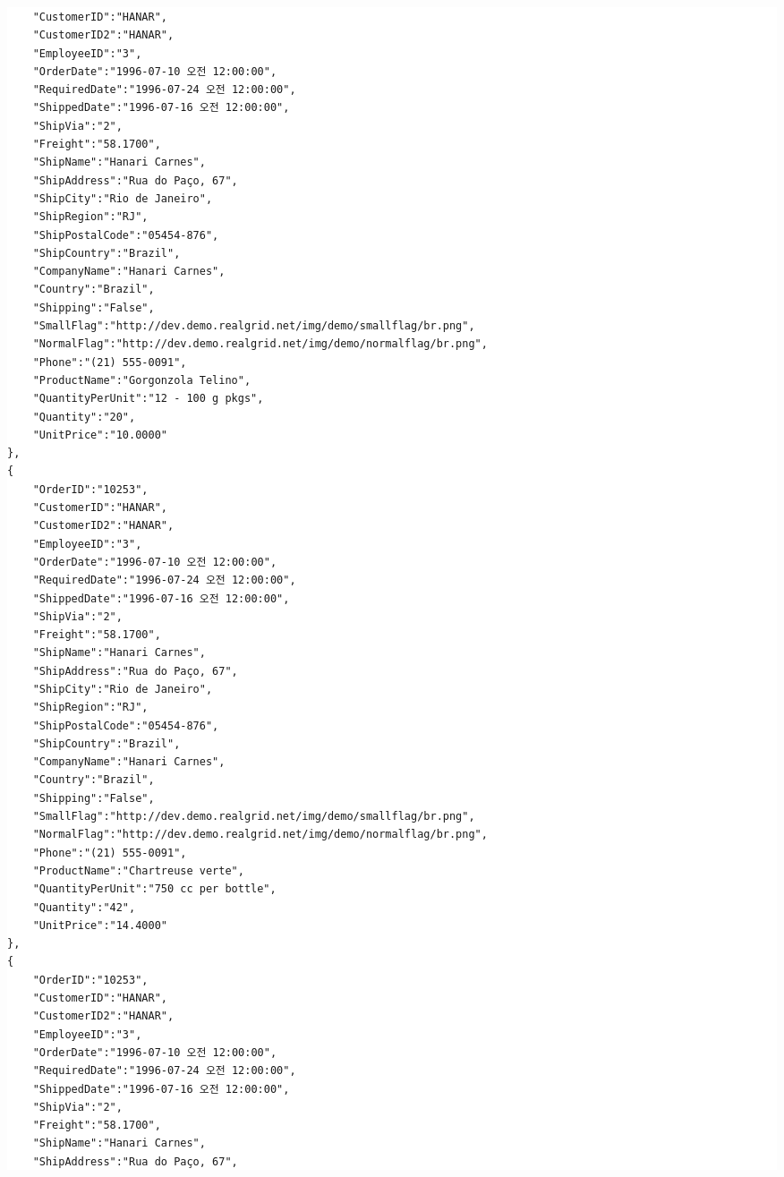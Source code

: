        "CustomerID":"HANAR",
        "CustomerID2":"HANAR",
        "EmployeeID":"3",
        "OrderDate":"1996-07-10 오전 12:00:00",
        "RequiredDate":"1996-07-24 오전 12:00:00",
        "ShippedDate":"1996-07-16 오전 12:00:00",
        "ShipVia":"2",
        "Freight":"58.1700",
        "ShipName":"Hanari Carnes",
        "ShipAddress":"Rua do Paço, 67",
        "ShipCity":"Rio de Janeiro",
        "ShipRegion":"RJ",
        "ShipPostalCode":"05454-876",
        "ShipCountry":"Brazil",
        "CompanyName":"Hanari Carnes",
        "Country":"Brazil",
        "Shipping":"False",
        "SmallFlag":"http://dev.demo.realgrid.net/img/demo/smallflag/br.png",
        "NormalFlag":"http://dev.demo.realgrid.net/img/demo/normalflag/br.png",
        "Phone":"(21) 555-0091",
        "ProductName":"Gorgonzola Telino",
        "QuantityPerUnit":"12 - 100 g pkgs",
        "Quantity":"20",
        "UnitPrice":"10.0000"
    },
    {
        "OrderID":"10253",
        "CustomerID":"HANAR",
        "CustomerID2":"HANAR",
        "EmployeeID":"3",
        "OrderDate":"1996-07-10 오전 12:00:00",
        "RequiredDate":"1996-07-24 오전 12:00:00",
        "ShippedDate":"1996-07-16 오전 12:00:00",
        "ShipVia":"2",
        "Freight":"58.1700",
        "ShipName":"Hanari Carnes",
        "ShipAddress":"Rua do Paço, 67",
        "ShipCity":"Rio de Janeiro",
        "ShipRegion":"RJ",
        "ShipPostalCode":"05454-876",
        "ShipCountry":"Brazil",
        "CompanyName":"Hanari Carnes",
        "Country":"Brazil",
        "Shipping":"False",
        "SmallFlag":"http://dev.demo.realgrid.net/img/demo/smallflag/br.png",
        "NormalFlag":"http://dev.demo.realgrid.net/img/demo/normalflag/br.png",
        "Phone":"(21) 555-0091",
        "ProductName":"Chartreuse verte",
        "QuantityPerUnit":"750 cc per bottle",
        "Quantity":"42",
        "UnitPrice":"14.4000"
    },
    {
        "OrderID":"10253",
        "CustomerID":"HANAR",
        "CustomerID2":"HANAR",
        "EmployeeID":"3",
        "OrderDate":"1996-07-10 오전 12:00:00",
        "RequiredDate":"1996-07-24 오전 12:00:00",
        "ShippedDate":"1996-07-16 오전 12:00:00",
        "ShipVia":"2",
        "Freight":"58.1700",
        "ShipName":"Hanari Carnes",
        "ShipAddress":"Rua do Paço, 67",